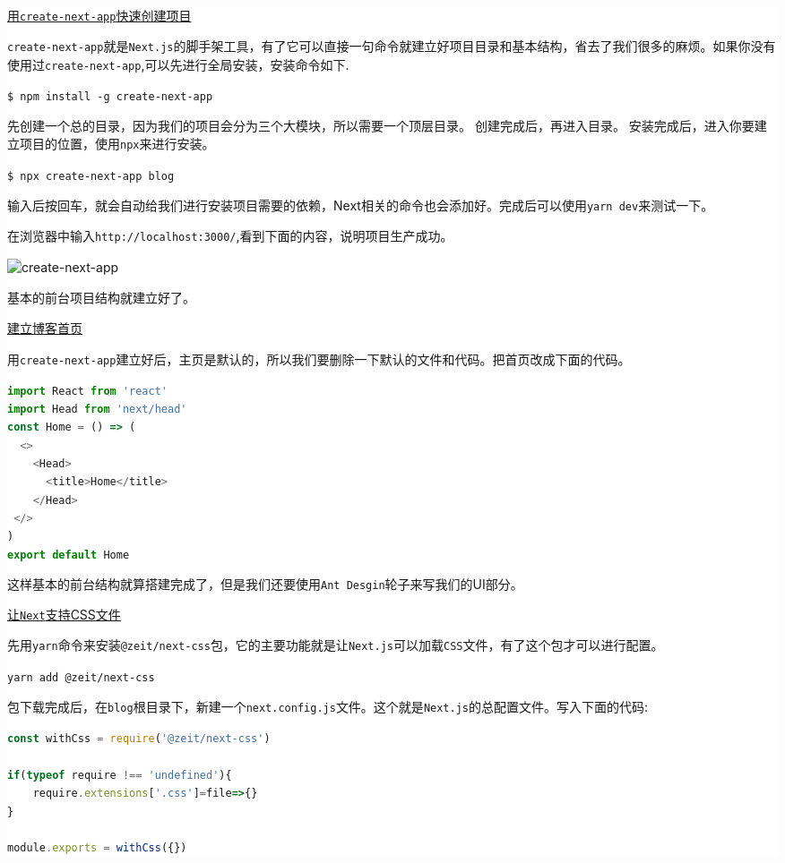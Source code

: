 <iframe src="https://player.bilibili.com/player.html?aid=68325396&amp;cid=118845089&amp;page=2" scrolling="no" border="0" frameborder="no" framespacing="0" allowfullscreen="true" width="100%" style="box-sizing: border-box; height: 34rem; border: 1px solid rgb(204, 204, 204); border-radius: 8px;"></iframe>

[用`create-next-app`快速创建项目](https://www.jspang.com/detailed?id=52#toc36)

`create-next-app`就是`Next.js`的脚手架工具，有了它可以直接一句命令就建立好项目目录和基本结构，省去了我们很多的麻烦。如果你没有使用过`create-next-app`,可以先进行全局安装，安装命令如下.

```
$ npm install -g create-next-app
```

先创建一个总的目录，因为我们的项目会分为三个大模块，所以需要一个顶层目录。 创建完成后，再进入目录。 安装完成后，进入你要建立项目的位置，使用`npx`来进行安装。

```
$ npx create-next-app blog
```

输入后按回车，就会自动给我们进行安装项目需要的依赖，Next相关的命令也会添加好。完成后可以使用`yarn dev`来测试一下。

在浏览器中输入`http://localhost:3000/`,看到下面的内容，说明项目生产成功。

![create-next-app](http://newimg.jspang.com/nextjs-01.png)

基本的前台项目结构就建立好了。

[建立博客首页](https://www.jspang.com/detailed?id=52#toc37)

用`create-next-app`建立好后，主页是默认的，所以我们要删除一下默认的文件和代码。把首页改成下面的代码。

```js
import React from 'react'
import Head from 'next/head'
const Home = () => (
  <>
    <Head>
      <title>Home</title>
    </Head>
 </>
)
export default Home
```

这样基本的前台结构就算搭建完成了，但是我们还要使用`Ant Desgin`轮子来写我们的UI部分。

[让`Next`支持CSS文件](https://www.jspang.com/detailed?id=52#toc38)

先用`yarn`命令来安装`@zeit/next-css`包，它的主要功能就是让`Next.js`可以加载`CSS`文件，有了这个包才可以进行配置。

```
yarn add @zeit/next-css
```

包下载完成后，在`blog`根目录下，新建一个`next.config.js`文件。这个就是`Next.js`的总配置文件。写入下面的代码:

```js
const withCss = require('@zeit/next-css')

if(typeof require !== 'undefined'){
    require.extensions['.css']=file=>{}
}

module.exports = withCss({})
```
